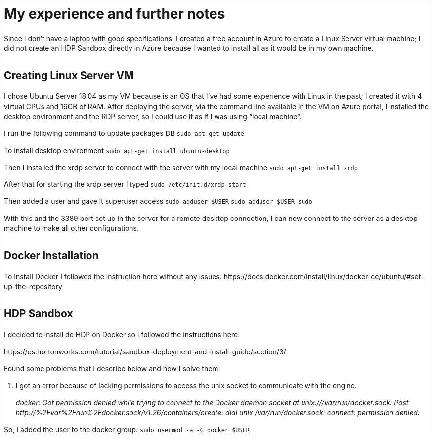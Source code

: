 # My experience and further notes

Since I don’t have a laptop with good specifications, I created a free account in Azure to create a Linux Server virtual machine; I did not create an HDP Sandbox directly in Azure because I wanted to install all as it would be in my own machine.


## Creating Linux Server VM

I chose Ubuntu Server 18.04 as my VM because is an OS that I’ve had some experience with Linux in the past; I created it with 4 virtual CPUs and 16GB of RAM. After deploying the server, via the command line available in the VM on Azure portal, I installed the desktop environment and the RDP server, so I could use it as if I was using “local machine”.

I run the following command to update packages DB
    `sudo apt-get update`
    
To install desktop environment
    `sudo apt-get install ubuntu-desktop`
    
Then I installed the xrdp server to connect with the server with my local machine
    `sudo apt-get install xrdp`
    
After that for starting the xrdp server I typed
    `sudo /etc/init.d/xrdp start`
    
Then added a user and gave it superuser access
    `sudo adduser $USER`
    `sudo adduser $USER sudo`

With this and the 3389 port set up in the server for a remote desktop connection, I can now connect to the server as a desktop machine to make all other configurations.

## Docker Installation

To Install Docker I followed the instruction here without any issues.
https://docs.docker.com/install/linux/docker-ce/ubuntu/#set-up-the-repository  


## HDP Sandbox

I decided to install de HDP on Docker so I followed the instructions here:

https://es.hortonworks.com/tutorial/sandbox-deployment-and-install-guide/section/3/

Found some problems that I describe below and how I solve them:

1. I got an error because of lacking permissions to access the unix socket to communicate with the engine.

    *docker: Got permission denied while trying to connect to the Docker daemon socket at unix:///var/run/docker.sock: Post http://%2Fvar%2Frun%2Fdocker.sock/v1.26/containers/create: dial unix /var/run/docker.sock: connect: permission denied.*

  So, I added the user to the docker group:
    `sudo usermod -a -G docker $USER`
